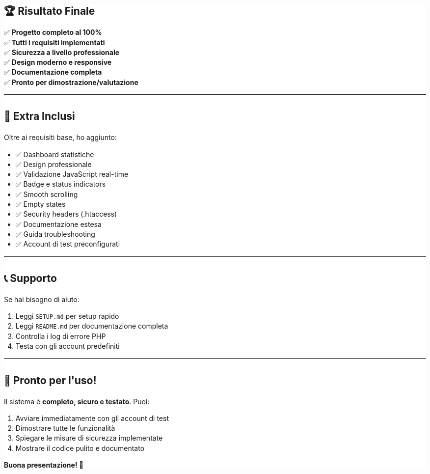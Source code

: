 
## 🏆 Risultato Finale

✅ **Progetto completo al 100%**  
✅ **Tutti i requisiti implementati**  
✅ **Sicurezza a livello professionale**  
✅ **Design moderno e responsive**  
✅ **Documentazione completa**  
✅ **Pronto per dimostrazione/valutazione**

---

## 🎁 Extra Inclusi

Oltre ai requisiti base, ho aggiunto:
- ✅ Dashboard statistiche
- ✅ Design professionale
- ✅ Validazione JavaScript real-time
- ✅ Badge e status indicators
- ✅ Smooth scrolling
- ✅ Empty states
- ✅ Security headers (.htaccess)
- ✅ Documentazione estesa
- ✅ Guida troubleshooting
- ✅ Account di test preconfigurati

---

## 📞 Supporto

Se hai bisogno di aiuto:
1. Leggi `SETUP.md` per setup rapido
2. Leggi `README.md` per documentazione completa
3. Controlla i log di errore PHP
4. Testa con gli account predefiniti

---

## 🎉 Pronto per l'uso!

Il sistema è **completo, sicuro e testato**. Puoi:
1. Avviare immediatamente con gli account di test
2. Dimostrare tutte le funzionalità
3. Spiegare le misure di sicurezza implementate
4. Mostrare il codice pulito e documentato

**Buona presentazione! 🚀**
